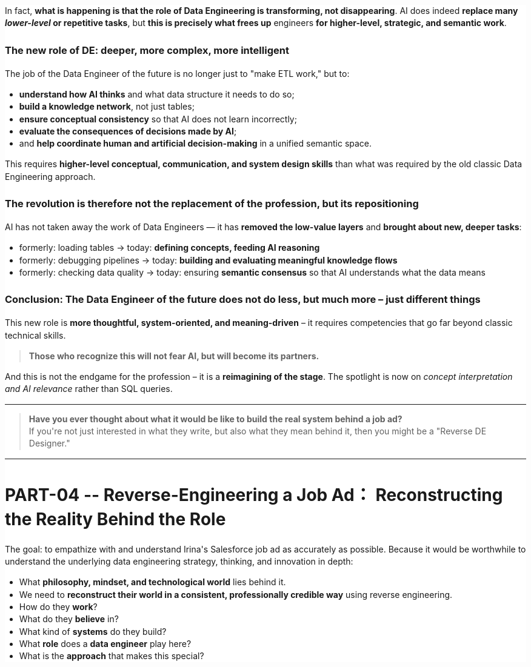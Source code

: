 In fact, **what is happening is that the role of Data Engineering is transforming, not disappearing**. AI does indeed **replace many _lower-level_ or repetitive tasks**, but **this is precisely what frees up** engineers **for higher-level, strategic, and semantic work**.

### **The new role of DE: deeper, more complex, more intelligent**

The job of the Data Engineer of the future is no longer just to "make ETL work," but to:
*   **understand how AI thinks** and what data structure it needs to do so;
*   **build a knowledge network**, not just tables;
*   **ensure conceptual consistency** so that AI does not learn incorrectly;
*   **evaluate the consequences of decisions made by AI**;
*  and **help coordinate human and artificial decision-making** in a unified semantic space.

This requires **higher-level conceptual, communication, and system design skills** than what was required by the old classic Data Engineering approach.

### **The revolution is therefore not the replacement of the profession, but its repositioning**

AI has not taken away the work of Data Engineers — it has **removed the low-value layers** and **brought about new, deeper tasks**:
*  formerly: loading tables → today: **defining concepts, feeding AI reasoning**
*  formerly: debugging pipelines → today: **building and evaluating meaningful knowledge flows**
*  formerly: checking data quality → today: ensuring **semantic consensus** so that AI understands what the data means
    
### **Conclusion: The Data Engineer of the future does not do less, but much more – just different things**

This new role is **more thoughtful, system-oriented, and meaning-driven** – it requires competencies that go far beyond classic technical skills.

> **Those who recognize this will not fear AI, but will become its partners.**

And this is not the endgame for the profession – it is a **reimagining of the stage**. The spotlight is now on _concept interpretation and AI relevance_ rather than SQL queries.

* * * 
> **Have you ever thought about what it would be like to build the real system behind a job ad?**  
> If you're not just interested in what they write, but also what they mean behind it, then you might be a "Reverse DE Designer."

* * *

PART-04 -- Reverse-Engineering a Job Ad： Reconstructing the Reality Behind the Role
====================================================================================

The goal: to empathize with and understand Irina's Salesforce job ad as accurately as possible. Because it would be worthwhile to understand the underlying data engineering strategy, thinking, and innovation in depth:
* What **philosophy, mindset, and technological world** lies behind it.
* We need to **reconstruct their world in a consistent, professionally credible way** using reverse engineering.  
* How do they **work**?  
* What do they **believe** in?  
* What kind of **systems** do they build?  
* What **role** does a **data engineer** play here?  
* What is the **approach** that makes this special?   
